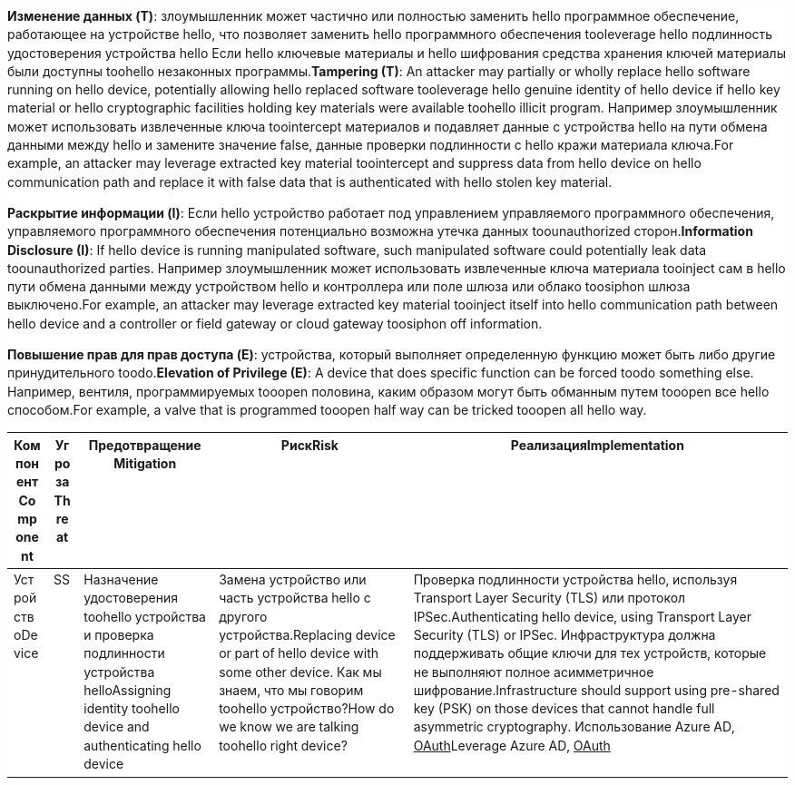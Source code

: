 <span data-ttu-id="398d2-263">**Изменение данных (T)**: злоумышленник может частично или полностью заменить hello программное обеспечение, работающее на устройстве hello, что позволяет заменить hello программного обеспечения tooleverage hello подлинность удостоверения устройства hello Если hello ключевые материалы и hello шифрования средства хранения ключей материалы были доступны toohello незаконных программы.</span><span class="sxs-lookup"><span data-stu-id="398d2-263">**Tampering (T)**: An attacker may partially or wholly replace hello software running on hello device, potentially allowing hello replaced software tooleverage hello genuine identity of hello device if hello key material or hello cryptographic facilities holding key materials were available toohello illicit program.</span></span> <span data-ttu-id="398d2-264">Например злоумышленник может использовать извлеченные ключа toointercept материалов и подавляет данные с устройства hello на пути обмена данными между hello и замените значение false, данные проверки подлинности с hello кражи материала ключа.</span><span class="sxs-lookup"><span data-stu-id="398d2-264">For example, an attacker may leverage extracted key material toointercept and suppress data from hello device on hello communication path and replace it with false data that is authenticated with hello stolen key material.</span></span>

<span data-ttu-id="398d2-265">**Раскрытие информации (I)**: Если hello устройство работает под управлением управляемого программного обеспечения, управляемого программного обеспечения потенциально возможна утечка данных toounauthorized сторон.</span><span class="sxs-lookup"><span data-stu-id="398d2-265">**Information Disclosure (I)**: If hello device is running manipulated software, such manipulated software could potentially leak data toounauthorized parties.</span></span> <span data-ttu-id="398d2-266">Например злоумышленник может использовать извлеченные ключа материала tooinject сам в hello пути обмена данными между устройством hello и контроллера или поле шлюза или облако toosiphon шлюза выключено.</span><span class="sxs-lookup"><span data-stu-id="398d2-266">For example, an attacker may leverage extracted key material tooinject itself into hello communication path between hello device and a controller or field gateway or cloud gateway toosiphon off information.</span></span>

<span data-ttu-id="398d2-267">**Повышение прав для прав доступа (E)**: устройства, который выполняет определенную функцию может быть либо другие принудительного toodo.</span><span class="sxs-lookup"><span data-stu-id="398d2-267">**Elevation of Privilege (E)**: A device that does specific function can be forced toodo something else.</span></span> <span data-ttu-id="398d2-268">Например, вентиля, программируемых tooopen половина, каким образом могут быть обманным путем tooopen все hello способом.</span><span class="sxs-lookup"><span data-stu-id="398d2-268">For example, a valve that is programmed tooopen half way can be tricked tooopen all hello way.</span></span>

| <span data-ttu-id="398d2-269">**Компонент**</span><span class="sxs-lookup"><span data-stu-id="398d2-269">**Component**</span></span> | <span data-ttu-id="398d2-270">**Угроза**</span><span class="sxs-lookup"><span data-stu-id="398d2-270">**Threat**</span></span> | <span data-ttu-id="398d2-271">**Предотвращение**</span><span class="sxs-lookup"><span data-stu-id="398d2-271">**Mitigation**</span></span> | <span data-ttu-id="398d2-272">**Риск**</span><span class="sxs-lookup"><span data-stu-id="398d2-272">**Risk**</span></span> | <span data-ttu-id="398d2-273">**Реализация**</span><span class="sxs-lookup"><span data-stu-id="398d2-273">**Implementation**</span></span> |
| --- | --- | --- | --- | --- |
| <span data-ttu-id="398d2-274">Устройство</span><span class="sxs-lookup"><span data-stu-id="398d2-274">Device</span></span> |<span data-ttu-id="398d2-275">S</span><span class="sxs-lookup"><span data-stu-id="398d2-275">S</span></span> |<span data-ttu-id="398d2-276">Назначение удостоверения toohello устройства и проверка подлинности устройства hello</span><span class="sxs-lookup"><span data-stu-id="398d2-276">Assigning identity toohello device and authenticating hello device</span></span> |<span data-ttu-id="398d2-277">Замена устройство или часть устройства hello с другого устройства.</span><span class="sxs-lookup"><span data-stu-id="398d2-277">Replacing device or part of hello device with some other device.</span></span> <span data-ttu-id="398d2-278">Как мы знаем, что мы говорим toohello устройство?</span><span class="sxs-lookup"><span data-stu-id="398d2-278">How do we know we are talking toohello right device?</span></span> |<span data-ttu-id="398d2-279">Проверка подлинности устройства hello, используя Transport Layer Security (TLS) или протокол IPSec.</span><span class="sxs-lookup"><span data-stu-id="398d2-279">Authenticating hello device, using Transport Layer Security (TLS) or IPSec.</span></span> <span data-ttu-id="398d2-280">Инфраструктура должна поддерживать общие ключи для тех устройств, которые не выполняют полное асимметричное шифрование.</span><span class="sxs-lookup"><span data-stu-id="398d2-280">Infrastructure should support using pre-shared key (PSK) on those devices that cannot handle full asymmetric cryptography.</span></span> <span data-ttu-id="398d2-281">Использование Azure AD, [OAuth](http://www.rfc-editor.org/in-notes/internet-drafts/draft-ietf-ace-oauth-authz-01.txt)</span><span class="sxs-lookup"><span data-stu-id="398d2-281">Leverage Azure AD, [OAuth](http://www.rfc-editor.org/in-notes/internet-drafts/draft-ietf-ace-oauth-authz-01.txt)</span></span> |